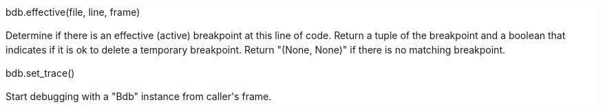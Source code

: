 bdb.effective(file, line, frame)

   Determine if there is an effective (active) breakpoint at this line
   of code. Return a tuple of the breakpoint and a boolean that
   indicates if it is ok to delete a temporary breakpoint.  Return
   "(None, None)" if there is no matching breakpoint.

bdb.set_trace()

   Start debugging with a "Bdb" instance from caller's frame.
